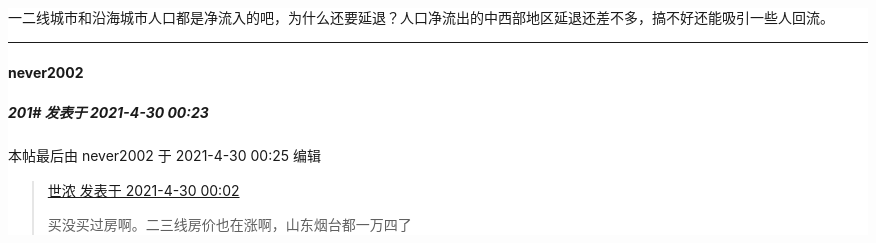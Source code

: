 
一二线城市和沿海城市人口都是净流入的吧，为什么还要延退？人口净流出的中西部地区延退还差不多，搞不好还能吸引一些人回流。


*****

####  never2002  
##### 201#       发表于 2021-4-30 00:23


 本帖最后由 never2002 于 2021-4-30 00:25 编辑 
<blockquote><a href="httphttps://bbs.saraba1st.com/2b/forum.php?mod=redirect&amp;goto=findpost&amp;pid=51104885&amp;ptid=2001601" target="_blank">世浓 发表于 2021-4-30 00:02</a>

买没买过房啊。二三线房价也在涨啊，山东烟台都一万四了</blockquote>
